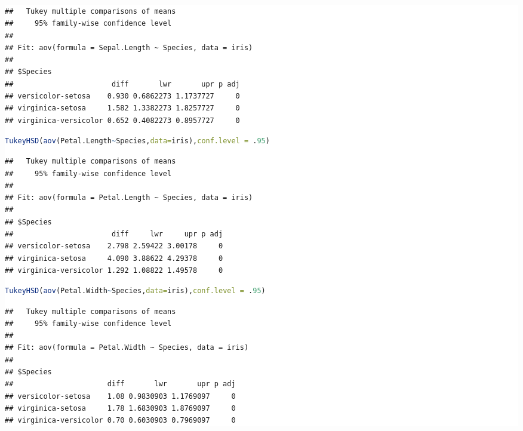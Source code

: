     ##   Tukey multiple comparisons of means
    ##     95% family-wise confidence level
    ## 
    ## Fit: aov(formula = Sepal.Length ~ Species, data = iris)
    ## 
    ## $Species
    ##                       diff       lwr       upr p adj
    ## versicolor-setosa    0.930 0.6862273 1.1737727     0
    ## virginica-setosa     1.582 1.3382273 1.8257727     0
    ## virginica-versicolor 0.652 0.4082273 0.8957727     0

``` r
TukeyHSD(aov(Petal.Length~Species,data=iris),conf.level = .95)
```

    ##   Tukey multiple comparisons of means
    ##     95% family-wise confidence level
    ## 
    ## Fit: aov(formula = Petal.Length ~ Species, data = iris)
    ## 
    ## $Species
    ##                       diff     lwr     upr p adj
    ## versicolor-setosa    2.798 2.59422 3.00178     0
    ## virginica-setosa     4.090 3.88622 4.29378     0
    ## virginica-versicolor 1.292 1.08822 1.49578     0

``` r
TukeyHSD(aov(Petal.Width~Species,data=iris),conf.level = .95)
```

    ##   Tukey multiple comparisons of means
    ##     95% family-wise confidence level
    ## 
    ## Fit: aov(formula = Petal.Width ~ Species, data = iris)
    ## 
    ## $Species
    ##                      diff       lwr       upr p adj
    ## versicolor-setosa    1.08 0.9830903 1.1769097     0
    ## virginica-setosa     1.78 1.6830903 1.8769097     0
    ## virginica-versicolor 0.70 0.6030903 0.7969097     0